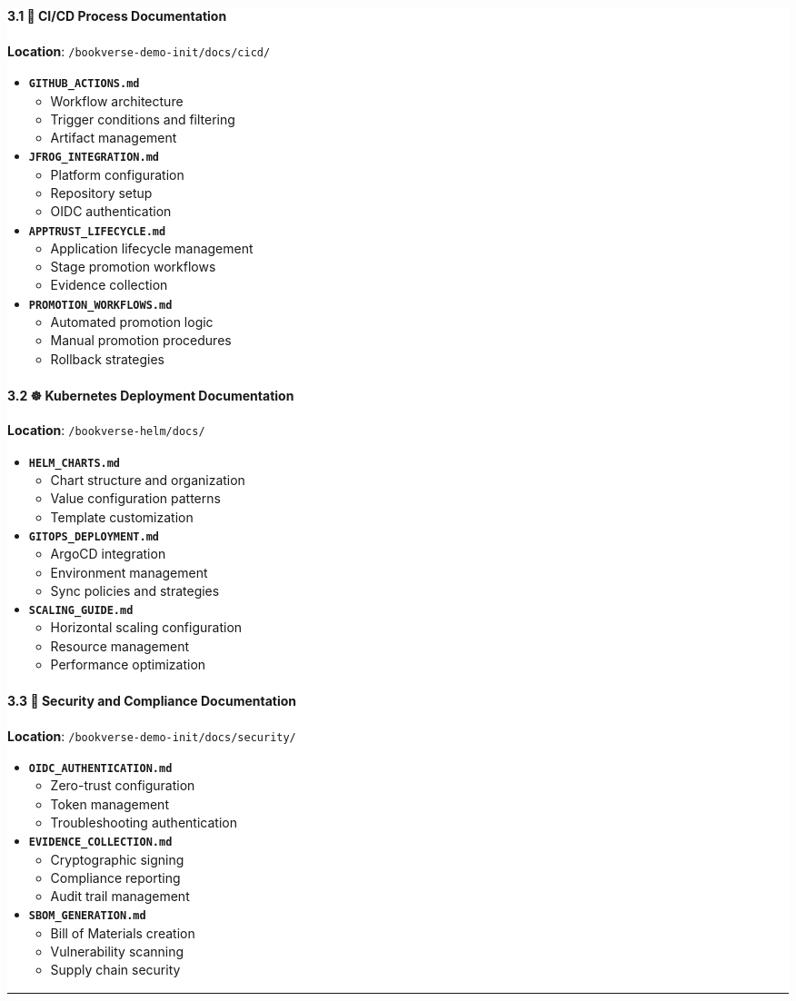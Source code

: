 #### 3.1 🔄 CI/CD Process Documentation
**Location**: `/bookverse-demo-init/docs/cicd/`

- **`GITHUB_ACTIONS.md`**
  - Workflow architecture
  - Trigger conditions and filtering
  - Artifact management
- **`JFROG_INTEGRATION.md`**
  - Platform configuration
  - Repository setup
  - OIDC authentication
- **`APPTRUST_LIFECYCLE.md`**
  - Application lifecycle management
  - Stage promotion workflows
  - Evidence collection
- **`PROMOTION_WORKFLOWS.md`**
  - Automated promotion logic
  - Manual promotion procedures
  - Rollback strategies

#### 3.2 ☸️ Kubernetes Deployment Documentation
**Location**: `/bookverse-helm/docs/`

- **`HELM_CHARTS.md`**
  - Chart structure and organization
  - Value configuration patterns
  - Template customization
- **`GITOPS_DEPLOYMENT.md`**
  - ArgoCD integration
  - Environment management
  - Sync policies and strategies
- **`SCALING_GUIDE.md`**
  - Horizontal scaling configuration
  - Resource management
  - Performance optimization

#### 3.3 🔐 Security and Compliance Documentation
**Location**: `/bookverse-demo-init/docs/security/`

- **`OIDC_AUTHENTICATION.md`**
  - Zero-trust configuration
  - Token management
  - Troubleshooting authentication
- **`EVIDENCE_COLLECTION.md`**
  - Cryptographic signing
  - Compliance reporting
  - Audit trail management
- **`SBOM_GENERATION.md`**
  - Bill of Materials creation
  - Vulnerability scanning
  - Supply chain security

---
